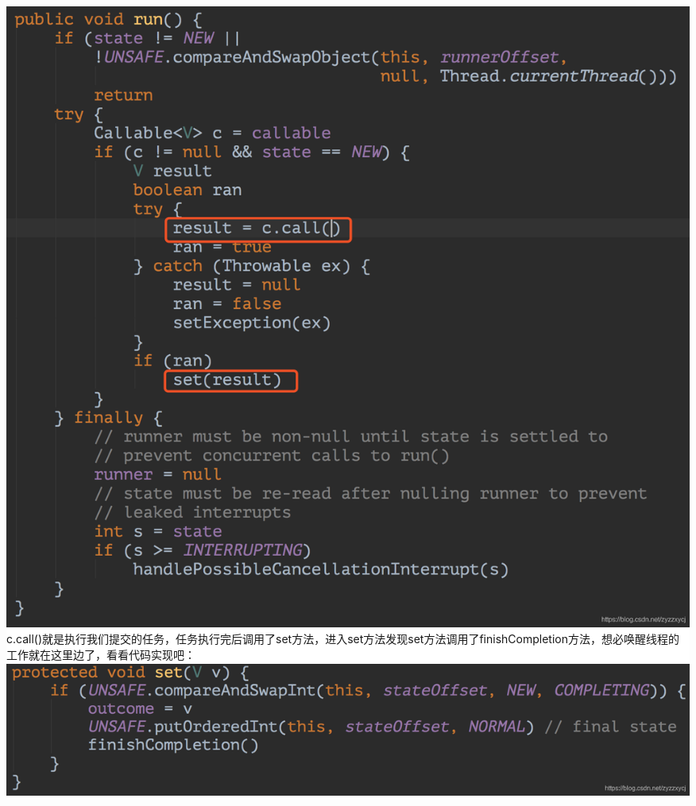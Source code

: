 ![在这里插入图片描述](image/watermark,type_ZmFuZ3poZW5naGVpdGk,shadow_10,text_aHR0cHM6Ly9ibG9nLmNzZG4ubmV0L3p5enp4eWNq,size_16,color_FFFFFF,t_70-20221026154527735.png)
c.call()就是执行我们提交的任务，任务执行完后调用了set方法，进入set方法发现set方法调用了finishCompletion方法，想必唤醒线程的工作就在这里边了，看看代码实现吧：
![在这里插入图片描述](image/watermark,type_ZmFuZ3poZW5naGVpdGk,shadow_10,text_aHR0cHM6Ly9ibG9nLmNzZG4ubmV0L3p5enp4eWNq,size_16,color_FFFFFF,t_70-20221026154531524.png)
